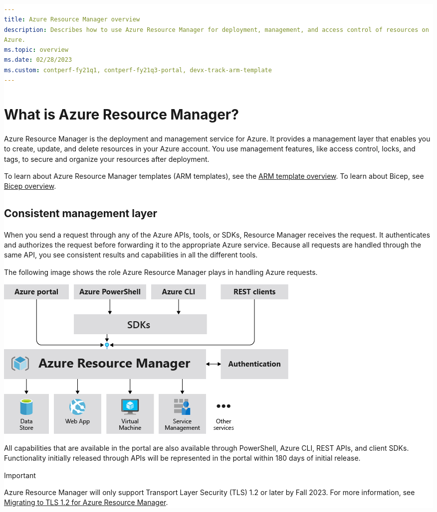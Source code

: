 ```yaml
---
title: Azure Resource Manager overview
description: Describes how to use Azure Resource Manager for deployment, management, and access control of resources on Azure.
ms.topic: overview
ms.date: 02/28/2023
ms.custom: contperf-fy21q1, contperf-fy21q3-portal, devx-track-arm-template
---
```

# What is Azure Resource Manager?

Azure Resource Manager is the deployment and management service for Azure. It provides a management layer that enables you to create, update, and delete resources in your Azure account. You use management features, like access control, locks, and tags, to secure and organize your resources after deployment.

To learn about Azure Resource Manager templates (ARM templates), see the [ARM template overview](../templates/overview.md). To learn about Bicep, see [Bicep overview](../bicep/overview.md).

## Consistent management layer

When you send a request through any of the Azure APIs, tools, or SDKs, Resource Manager receives the request. It authenticates and authorizes the request before forwarding it to the appropriate Azure service. Because all requests are handled through the same API, you see consistent results and capabilities in all the different tools.

The following image shows the role Azure Resource Manager plays in handling Azure requests.

![Resource Manager request model](./media/overview/consistent-management-layer.png)

All capabilities that are available in the portal are also available through PowerShell, Azure CLI, REST APIs, and client SDKs. Functionality initially released through APIs will be represented in the portal within 180 days of initial release.

> [!IMPORTANT]
> Azure Resource Manager will only support Transport Layer Security (TLS) 1.2 or later by Fall 2023. For more information, see [Migrating to TLS 1.2 for Azure Resource Manager](tls-support.md).
